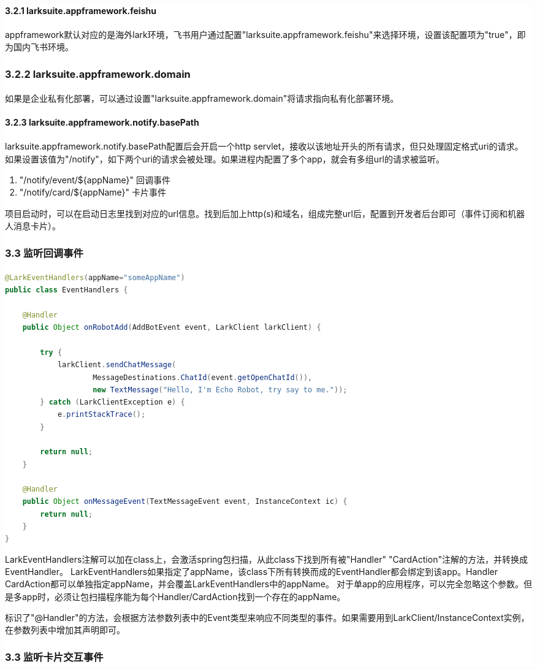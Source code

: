 #### 3.2.1 larksuite.appframework.feishu

appframework默认对应的是海外lark环境，飞书用户通过配置"larksuite.appframework.feishu"来选择环境，设置该配置项为"true"，即为国内飞书环境。

### 3.2.2 larksuite.appframework.domain
如果是企业私有化部署，可以通过设置"larksuite.appframework.domain"将请求指向私有化部署环境。

#### 3.2.3 larksuite.appframework.notify.basePath

larksuite.appframework.notify.basePath配置后会开启一个http servlet，接收以该地址开头的所有请求，但只处理固定格式uri的请求。
如果设置该值为"/notify"，如下两个uri的请求会被处理。如果进程内配置了多个app，就会有多组url的请求被监听。

1. "/notify/event/${appName}" 回调事件
2. "/notify/card/${appName}" 卡片事件

项目启动时，可以在启动日志里找到对应的url信息。找到后加上http(s)和域名，组成完整url后，配置到开发者后台即可（事件订阅和机器人消息卡片）。

### 3.3 监听回调事件

```java
@LarkEventHandlers(appName="someAppName")
public class EventHandlers {

    @Handler
    public Object onRobotAdd(AddBotEvent event, LarkClient larkClient) {

        try {
            larkClient.sendChatMessage(
                    MessageDestinations.ChatId(event.getOpenChatId()),
                    new TextMessage("Hello, I'm Echo Robot, try say to me."));
        } catch (LarkClientException e) {
            e.printStackTrace();
        }

        return null;
    }

    @Handler
    public Object onMessageEvent(TextMessageEvent event, InstanceContext ic) {
        return null;
    }
}
```

LarkEventHandlers注解可以加在class上，会激活spring包扫描，从此class下找到所有被"Handler" "CardAction"注解的方法，并转换成EventHandler。
LarkEventHandlers如果指定了appName，该class下所有转换而成的EventHandler都会绑定到该app。Handler CardAction都可以单独指定appName，并会覆盖LarkEventHandlers中的appName。
对于单app的应用程序，可以完全忽略这个参数。但是多app时，必须让包扫描程序能为每个Handler/CardAction找到一个存在的appName。


标识了"@Handler"的方法，会根据方法参数列表中的Event类型来响应不同类型的事件。如果需要用到LarkClient/InstanceContext实例，在参数列表中增加其声明即可。


### 3.3 监听卡片交互事件
